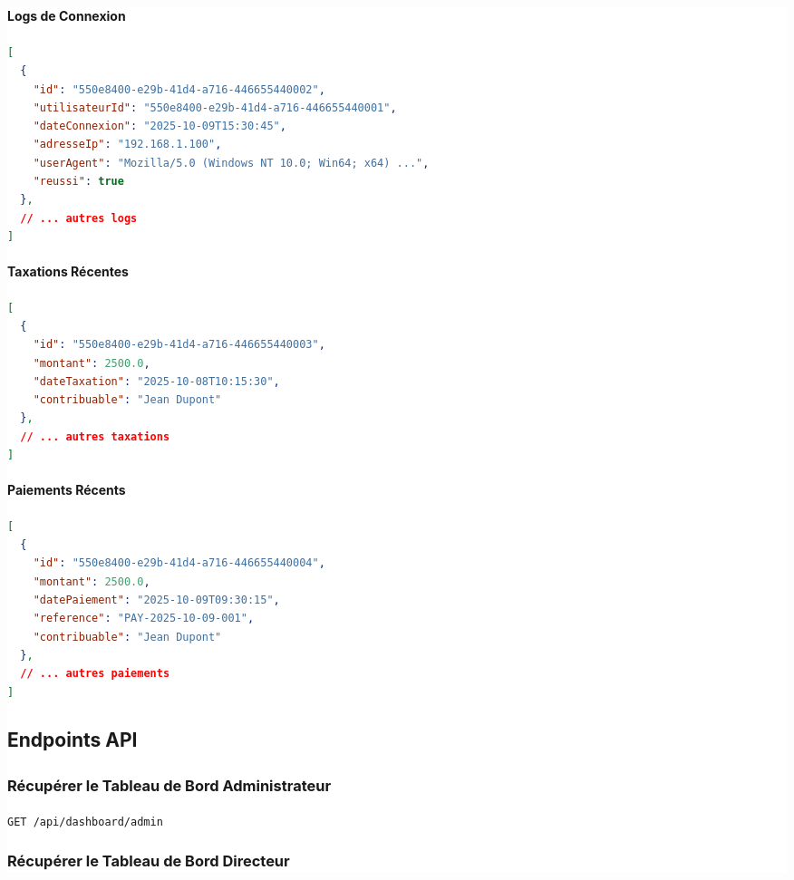 #### Logs de Connexion

```json
[
  {
    "id": "550e8400-e29b-41d4-a716-446655440002",
    "utilisateurId": "550e8400-e29b-41d4-a716-446655440001",
    "dateConnexion": "2025-10-09T15:30:45",
    "adresseIp": "192.168.1.100",
    "userAgent": "Mozilla/5.0 (Windows NT 10.0; Win64; x64) ...",
    "reussi": true
  },
  // ... autres logs
]
```

#### Taxations Récentes

```json
[
  {
    "id": "550e8400-e29b-41d4-a716-446655440003",
    "montant": 2500.0,
    "dateTaxation": "2025-10-08T10:15:30",
    "contribuable": "Jean Dupont"
  },
  // ... autres taxations
]
```

#### Paiements Récents

```json
[
  {
    "id": "550e8400-e29b-41d4-a716-446655440004",
    "montant": 2500.0,
    "datePaiement": "2025-10-09T09:30:15",
    "reference": "PAY-2025-10-09-001",
    "contribuable": "Jean Dupont"
  },
  // ... autres paiements
]
```

## Endpoints API

### Récupérer le Tableau de Bord Administrateur

```
GET /api/dashboard/admin
```

### Récupérer le Tableau de Bord Directeur
